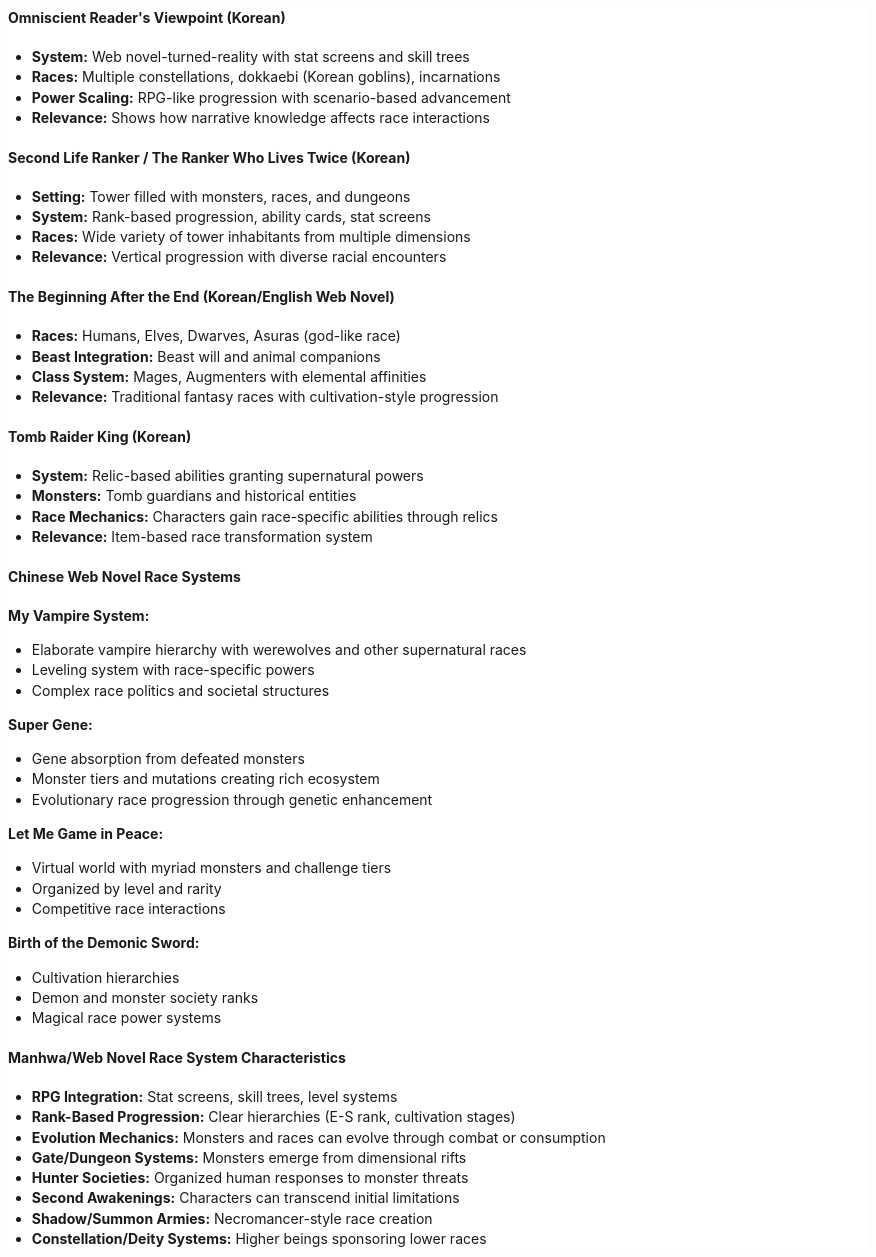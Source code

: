 #### **Omniscient Reader's Viewpoint (Korean)**
- **System:** Web novel-turned-reality with stat screens and skill trees
- **Races:** Multiple constellations, dokkaebi (Korean goblins), incarnations
- **Power Scaling:** RPG-like progression with scenario-based advancement
- **Relevance:** Shows how narrative knowledge affects race interactions

#### **Second Life Ranker / The Ranker Who Lives Twice (Korean)**
- **Setting:** Tower filled with monsters, races, and dungeons
- **System:** Rank-based progression, ability cards, stat screens
- **Races:** Wide variety of tower inhabitants from multiple dimensions
- **Relevance:** Vertical progression with diverse racial encounters

#### **The Beginning After the End (Korean/English Web Novel)**
- **Races:** Humans, Elves, Dwarves, Asuras (god-like race)
- **Beast Integration:** Beast will and animal companions
- **Class System:** Mages, Augmenters with elemental affinities
- **Relevance:** Traditional fantasy races with cultivation-style progression

#### **Tomb Raider King (Korean)**
- **System:** Relic-based abilities granting supernatural powers
- **Monsters:** Tomb guardians and historical entities
- **Race Mechanics:** Characters gain race-specific abilities through relics
- **Relevance:** Item-based race transformation system

#### **Chinese Web Novel Race Systems**

**My Vampire System:**
- Elaborate vampire hierarchy with werewolves and other supernatural races
- Leveling system with race-specific powers
- Complex race politics and societal structures

**Super Gene:**
- Gene absorption from defeated monsters
- Monster tiers and mutations creating rich ecosystem
- Evolutionary race progression through genetic enhancement

**Let Me Game in Peace:**
- Virtual world with myriad monsters and challenge tiers
- Organized by level and rarity
- Competitive race interactions

**Birth of the Demonic Sword:**
- Cultivation hierarchies
- Demon and monster society ranks
- Magical race power systems

#### **Manhwa/Web Novel Race System Characteristics**
- **RPG Integration:** Stat screens, skill trees, level systems
- **Rank-Based Progression:** Clear hierarchies (E-S rank, cultivation stages)
- **Evolution Mechanics:** Monsters and races can evolve through combat or consumption
- **Gate/Dungeon Systems:** Monsters emerge from dimensional rifts
- **Hunter Societies:** Organized human responses to monster threats
- **Second Awakenings:** Characters can transcend initial limitations
- **Shadow/Summon Armies:** Necromancer-style race creation
- **Constellation/Deity Systems:** Higher beings sponsoring lower races
